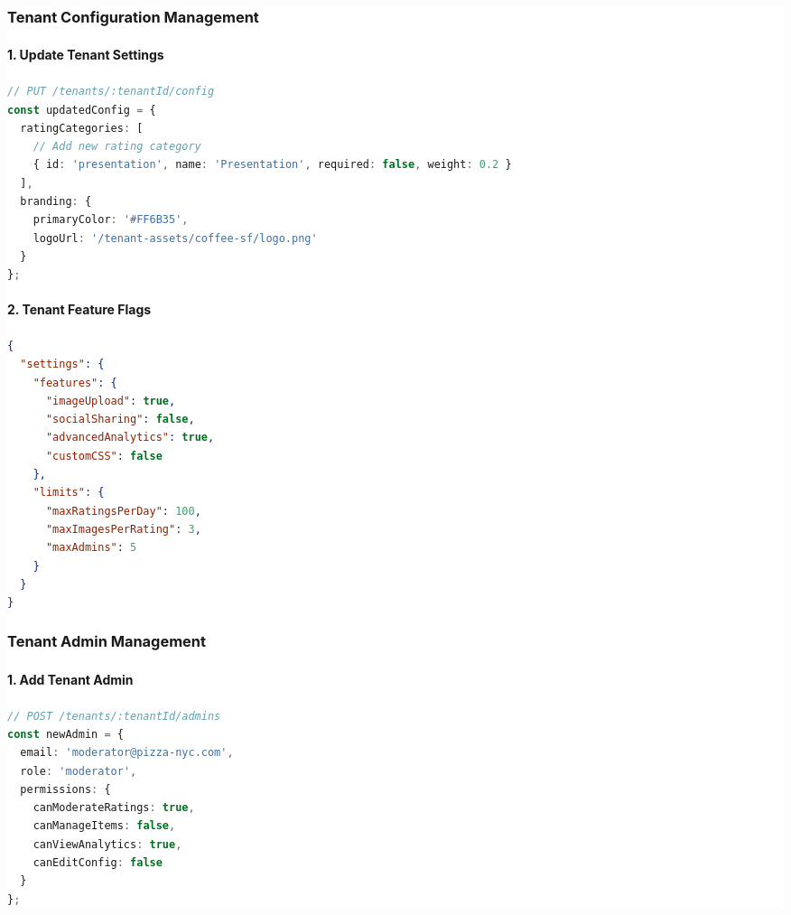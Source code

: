 ### Tenant Configuration Management

#### 1. Update Tenant Settings
```typescript
// PUT /tenants/:tenantId/config
const updatedConfig = {
  ratingCategories: [
    // Add new rating category
    { id: 'presentation', name: 'Presentation', required: false, weight: 0.2 }
  ],
  branding: {
    primaryColor: '#FF6B35',
    logoUrl: '/tenant-assets/coffee-sf/logo.png'
  }
};
```

#### 2. Tenant Feature Flags
```json
{
  "settings": {
    "features": {
      "imageUpload": true,
      "socialSharing": false,
      "advancedAnalytics": true,
      "customCSS": false
    },
    "limits": {
      "maxRatingsPerDay": 100,
      "maxImagesPerRating": 3,
      "maxAdmins": 5
    }
  }
}
```

### Tenant Admin Management

#### 1. Add Tenant Admin
```typescript
// POST /tenants/:tenantId/admins
const newAdmin = {
  email: 'moderator@pizza-nyc.com',
  role: 'moderator',
  permissions: {
    canModerateRatings: true,
    canManageItems: false,
    canViewAnalytics: true,
    canEditConfig: false
  }
};
```
